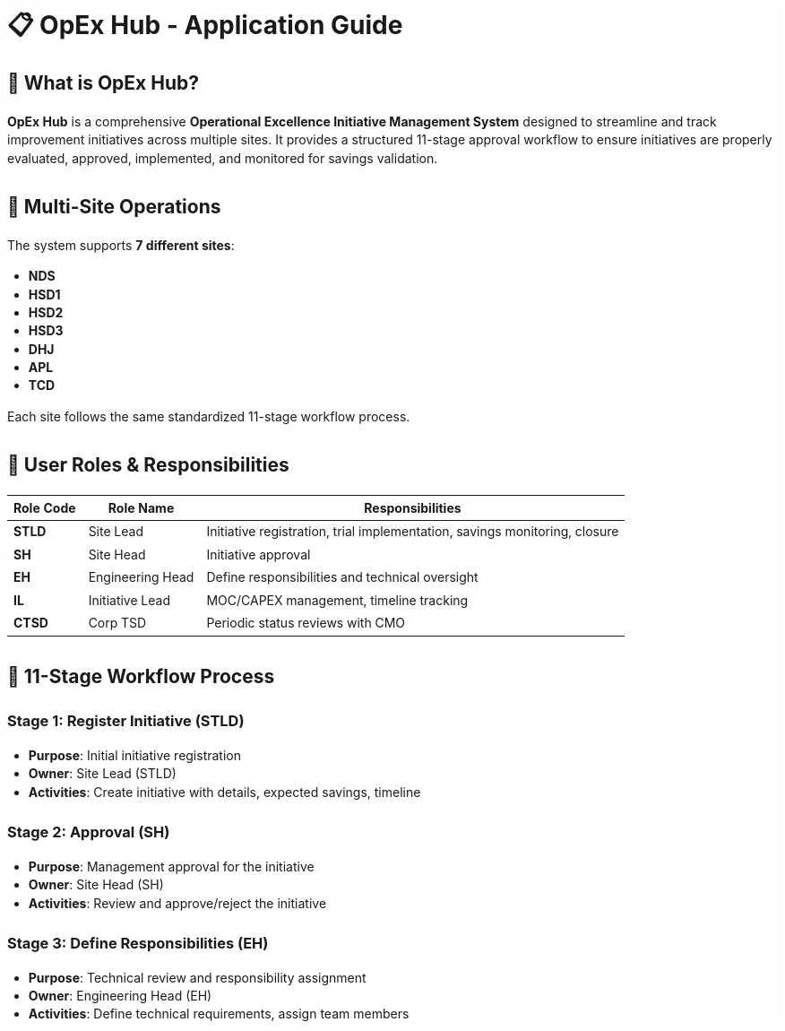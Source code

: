 # 📋 OpEx Hub - Application Guide

## 🎯 What is OpEx Hub?

**OpEx Hub** is a comprehensive **Operational Excellence Initiative Management System** designed to streamline and track improvement initiatives across multiple sites. It provides a structured 11-stage approval workflow to ensure initiatives are properly evaluated, approved, implemented, and monitored for savings validation.

## 🏢 Multi-Site Operations

The system supports **7 different sites**:
- **NDS**
- **HSD1**
- **HSD2**
- **HSD3**
- **DHJ**
- **APL**
- **TCD**

Each site follows the same standardized 11-stage workflow process.

## 👥 User Roles & Responsibilities

| Role Code | Role Name | Responsibilities |
|-----------|-----------|------------------|
| **STLD** | Site Lead | Initiative registration, trial implementation, savings monitoring, closure |
| **SH** | Site Head | Initiative approval |
| **EH** | Engineering Head | Define responsibilities and technical oversight |
| **IL** | Initiative Lead | MOC/CAPEX management, timeline tracking |
| **CTSD** | Corp TSD | Periodic status reviews with CMO |

## 🔄 11-Stage Workflow Process

### Stage 1: Register Initiative (STLD)
- **Purpose**: Initial initiative registration
- **Owner**: Site Lead (STLD)
- **Activities**: Create initiative with details, expected savings, timeline

### Stage 2: Approval (SH)
- **Purpose**: Management approval for the initiative
- **Owner**: Site Head (SH)
- **Activities**: Review and approve/reject the initiative

### Stage 3: Define Responsibilities (EH)
- **Purpose**: Technical review and responsibility assignment
- **Owner**: Engineering Head (EH)
- **Activities**: Define technical requirements, assign team members

